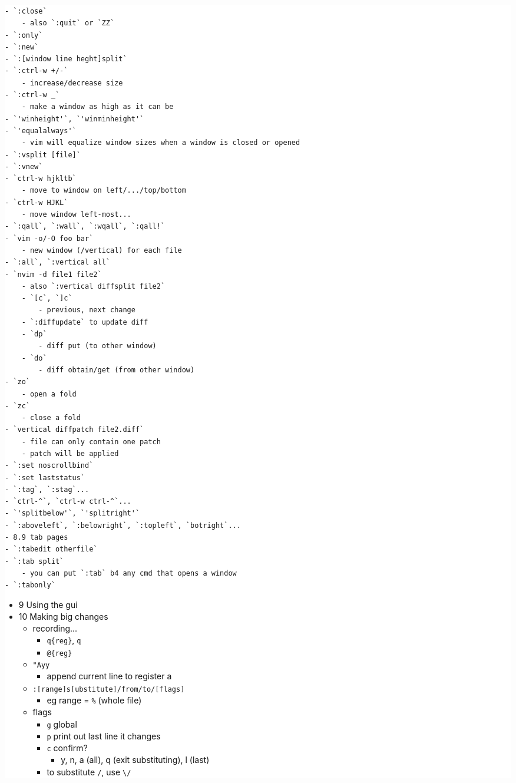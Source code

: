 	- `:close`
		- also `:quit` or `ZZ`
	- `:only`
	- `:new`
	- `:[window line heght]split`
	- `:ctrl-w +/-`
		- increase/decrease size
	- `:ctrl-w _`
		- make a window as high as it can be
	- `'winheight'`, `'winminheight'`
	- `'equalalways'`
		- vim will equalize window sizes when a window is closed or opened
	- `:vsplit [file]`
	- `:vnew`
	- `ctrl-w hjkltb`
		- move to window on left/.../top/bottom
	- `ctrl-w HJKL`
		- move window left-most...
	- `:qall`, `:wall`, `:wqall`, `:qall!`
	- `vim -o/-O foo bar`
		- new window (/vertical) for each file
	- `:all`, `:vertical all`
	- `nvim -d file1 file2`
		- also `:vertical diffsplit file2`
		- `[c`, `]c`
			- previous, next change
		- `:diffupdate` to update diff
		- `dp`
			- diff put (to other window)
		- `do`
			- diff obtain/get (from other window)
	- `zo`
		- open a fold
	- `zc`
		- close a fold
	- `vertical diffpatch file2.diff`
		- file can only contain one patch
		- patch will be applied
	- `:set noscrollbind`
	- `:set laststatus`
	- `:tag`, `:stag`...
	- `ctrl-^`, `ctrl-w ctrl-^`...
	- `'splitbelow'`, `'splitright'`
	- `:aboveleft`, `:belowright`, `:topleft`, `botright`...
	- 8.9 tab pages
	- `:tabedit otherfile`
	- `:tab split`
		- you can put `:tab` b4 any cmd that opens a window
	- `:tabonly`
- 9 Using the gui
- 10 Making big changes
	- recording...
		- `q{reg}`, `q`
		- `@{reg}`
	- `"Ayy`
		- append current line to register a
	- `:[range]s[ubstitute]/from/to/[flags]`
		- eg range = `%` (whole file)
	- flags
		- `g` global
		- `p` print out last line it changes
		- `c` confirm?
			- y, n, a (all), q (exit substituting), l (last)
		- to substitute `/`, use `\/`